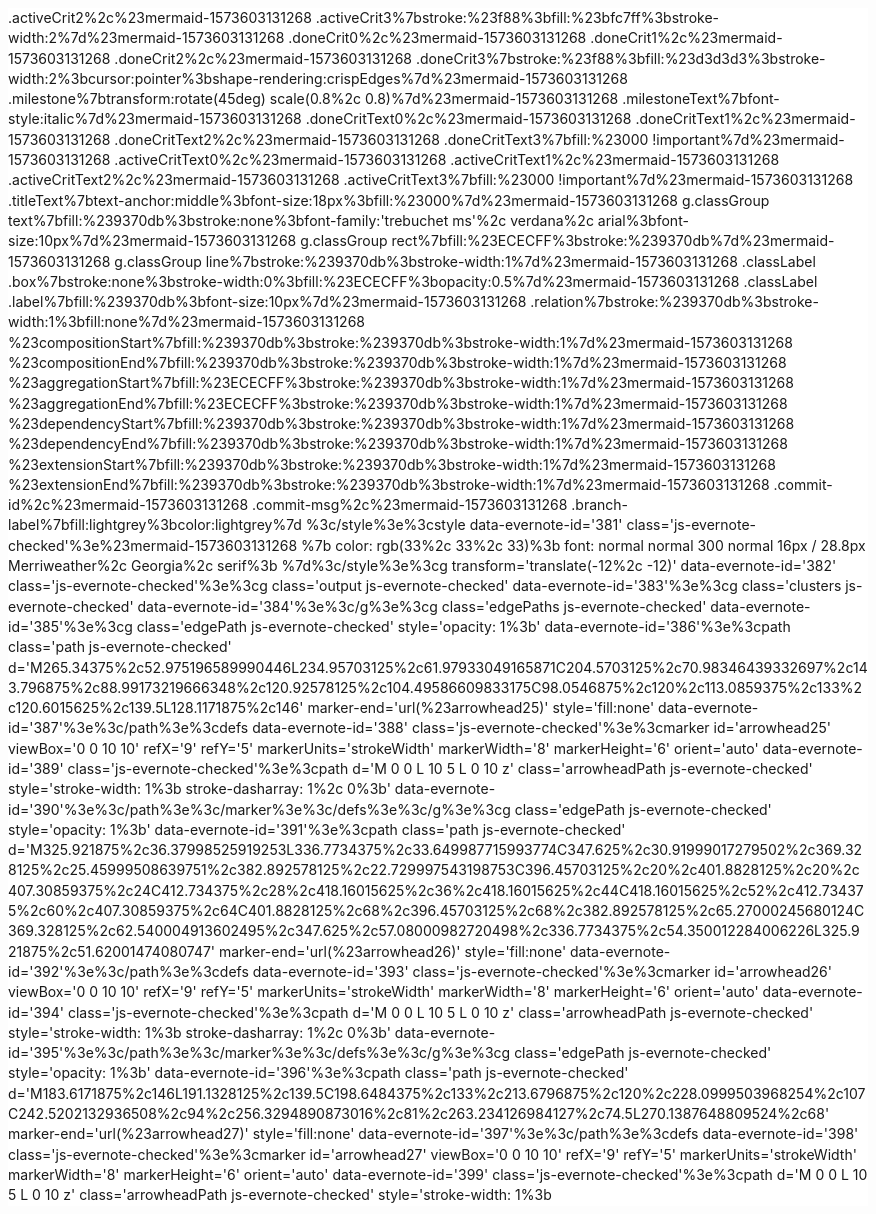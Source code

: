 .activeCrit2%2c%23mermaid-1573603131268 .activeCrit3%7bstroke:%23f88%3bfill:%23bfc7ff%3bstroke-width:2%7d%23mermaid-1573603131268 .doneCrit0%2c%23mermaid-1573603131268 .doneCrit1%2c%23mermaid-1573603131268 .doneCrit2%2c%23mermaid-1573603131268 .doneCrit3%7bstroke:%23f88%3bfill:%23d3d3d3%3bstroke-width:2%3bcursor:pointer%3bshape-rendering:crispEdges%7d%23mermaid-1573603131268 .milestone%7btransform:rotate(45deg) scale(0.8%2c 0.8)%7d%23mermaid-1573603131268 .milestoneText%7bfont-style:italic%7d%23mermaid-1573603131268 .doneCritText0%2c%23mermaid-1573603131268 .doneCritText1%2c%23mermaid-1573603131268 .doneCritText2%2c%23mermaid-1573603131268 .doneCritText3%7bfill:%23000 !important%7d%23mermaid-1573603131268 .activeCritText0%2c%23mermaid-1573603131268 .activeCritText1%2c%23mermaid-1573603131268 .activeCritText2%2c%23mermaid-1573603131268 .activeCritText3%7bfill:%23000 !important%7d%23mermaid-1573603131268 .titleText%7btext-anchor:middle%3bfont-size:18px%3bfill:%23000%7d%23mermaid-1573603131268 g.classGroup text%7bfill:%239370db%3bstroke:none%3bfont-family:'trebuchet ms'%2c verdana%2c arial%3bfont-size:10px%7d%23mermaid-1573603131268 g.classGroup rect%7bfill:%23ECECFF%3bstroke:%239370db%7d%23mermaid-1573603131268 g.classGroup line%7bstroke:%239370db%3bstroke-width:1%7d%23mermaid-1573603131268 .classLabel .box%7bstroke:none%3bstroke-width:0%3bfill:%23ECECFF%3bopacity:0.5%7d%23mermaid-1573603131268 .classLabel .label%7bfill:%239370db%3bfont-size:10px%7d%23mermaid-1573603131268 .relation%7bstroke:%239370db%3bstroke-width:1%3bfill:none%7d%23mermaid-1573603131268 %23compositionStart%7bfill:%239370db%3bstroke:%239370db%3bstroke-width:1%7d%23mermaid-1573603131268 %23compositionEnd%7bfill:%239370db%3bstroke:%239370db%3bstroke-width:1%7d%23mermaid-1573603131268 %23aggregationStart%7bfill:%23ECECFF%3bstroke:%239370db%3bstroke-width:1%7d%23mermaid-1573603131268 %23aggregationEnd%7bfill:%23ECECFF%3bstroke:%239370db%3bstroke-width:1%7d%23mermaid-1573603131268 %23dependencyStart%7bfill:%239370db%3bstroke:%239370db%3bstroke-width:1%7d%23mermaid-1573603131268 %23dependencyEnd%7bfill:%239370db%3bstroke:%239370db%3bstroke-width:1%7d%23mermaid-1573603131268 %23extensionStart%7bfill:%239370db%3bstroke:%239370db%3bstroke-width:1%7d%23mermaid-1573603131268 %23extensionEnd%7bfill:%239370db%3bstroke:%239370db%3bstroke-width:1%7d%23mermaid-1573603131268 .commit-id%2c%23mermaid-1573603131268 .commit-msg%2c%23mermaid-1573603131268 .branch-label%7bfill:lightgrey%3bcolor:lightgrey%7d %3c/style%3e%3cstyle data-evernote-id='381' class='js-evernote-checked'%3e%23mermaid-1573603131268 %7b color: rgb(33%2c 33%2c 33)%3b font: normal normal 300 normal 16px / 28.8px Merriweather%2c Georgia%2c serif%3b %7d%3c/style%3e%3cg transform='translate(-12%2c -12)' data-evernote-id='382' class='js-evernote-checked'%3e%3cg class='output js-evernote-checked' data-evernote-id='383'%3e%3cg class='clusters js-evernote-checked' data-evernote-id='384'%3e%3c/g%3e%3cg class='edgePaths js-evernote-checked' data-evernote-id='385'%3e%3cg class='edgePath js-evernote-checked' style='opacity: 1%3b' data-evernote-id='386'%3e%3cpath class='path js-evernote-checked' d='M265.34375%2c52.975196589990446L234.95703125%2c61.97933049165871C204.5703125%2c70.98346439332697%2c143.796875%2c88.99173219666348%2c120.92578125%2c104.49586609833175C98.0546875%2c120%2c113.0859375%2c133%2c120.6015625%2c139.5L128.1171875%2c146' marker-end='url(%23arrowhead25)' style='fill:none' data-evernote-id='387'%3e%3c/path%3e%3cdefs data-evernote-id='388' class='js-evernote-checked'%3e%3cmarker id='arrowhead25' viewBox='0 0 10 10' refX='9' refY='5' markerUnits='strokeWidth' markerWidth='8' markerHeight='6' orient='auto' data-evernote-id='389' class='js-evernote-checked'%3e%3cpath d='M 0 0 L 10 5 L 0 10 z' class='arrowheadPath js-evernote-checked' style='stroke-width: 1%3b stroke-dasharray: 1%2c 0%3b' data-evernote-id='390'%3e%3c/path%3e%3c/marker%3e%3c/defs%3e%3c/g%3e%3cg class='edgePath js-evernote-checked' style='opacity: 1%3b' data-evernote-id='391'%3e%3cpath class='path js-evernote-checked' d='M325.921875%2c36.37998525919253L336.7734375%2c33.649987715993774C347.625%2c30.91999017279502%2c369.328125%2c25.45999508639751%2c382.892578125%2c22.729997543198753C396.45703125%2c20%2c401.8828125%2c20%2c407.30859375%2c24C412.734375%2c28%2c418.16015625%2c36%2c418.16015625%2c44C418.16015625%2c52%2c412.734375%2c60%2c407.30859375%2c64C401.8828125%2c68%2c396.45703125%2c68%2c382.892578125%2c65.27000245680124C369.328125%2c62.540004913602495%2c347.625%2c57.08000982720498%2c336.7734375%2c54.350012284006226L325.921875%2c51.62001474080747' marker-end='url(%23arrowhead26)' style='fill:none' data-evernote-id='392'%3e%3c/path%3e%3cdefs data-evernote-id='393' class='js-evernote-checked'%3e%3cmarker id='arrowhead26' viewBox='0 0 10 10' refX='9' refY='5' markerUnits='strokeWidth' markerWidth='8' markerHeight='6' orient='auto' data-evernote-id='394' class='js-evernote-checked'%3e%3cpath d='M 0 0 L 10 5 L 0 10 z' class='arrowheadPath js-evernote-checked' style='stroke-width: 1%3b stroke-dasharray: 1%2c 0%3b' data-evernote-id='395'%3e%3c/path%3e%3c/marker%3e%3c/defs%3e%3c/g%3e%3cg class='edgePath js-evernote-checked' style='opacity: 1%3b' data-evernote-id='396'%3e%3cpath class='path js-evernote-checked' d='M183.6171875%2c146L191.1328125%2c139.5C198.6484375%2c133%2c213.6796875%2c120%2c228.0999503968254%2c107C242.5202132936508%2c94%2c256.3294890873016%2c81%2c263.234126984127%2c74.5L270.1387648809524%2c68' marker-end='url(%23arrowhead27)' style='fill:none' data-evernote-id='397'%3e%3c/path%3e%3cdefs data-evernote-id='398' class='js-evernote-checked'%3e%3cmarker id='arrowhead27' viewBox='0 0 10 10' refX='9' refY='5' markerUnits='strokeWidth' markerWidth='8' markerHeight='6' orient='auto' data-evernote-id='399' class='js-evernote-checked'%3e%3cpath d='M 0 0 L 10 5 L 0 10 z' class='arrowheadPath js-evernote-checked' style='stroke-width: 1%3b